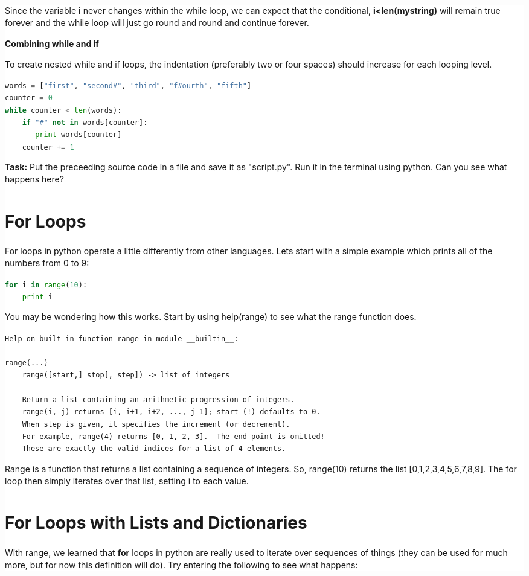 Since the variable **i** never changes within the while loop, we can
expect that the conditional, **i<len(mystring)** will remain true forever and the
while loop will just go round and round and continue forever.

**Combining while and if**

To create nested while and if loops, the indentation (preferably two or four
spaces) should increase for each looping level.

```python
words =	["first", "second#", "third", "f#ourth", "fifth"]
counter = 0
while counter < len(words):
    if "#" not in words[counter]:
       print words[counter]
    counter += 1
```

**Task:** Put the preceeding source code in a file and save it as "script.py". Run it in the terminal using python. Can you see what happens here?


For Loops
=========

For loops in python operate a little differently from other languages.
Lets start with a simple example which prints all of the numbers from 0
to 9:

```python
for i in range(10):
    print i
```

You may be wondering how this works. Start by using help(range) to see
what the range function does.

    Help on built-in function range in module __builtin__:

    range(...)
        range([start,] stop[, step]) -> list of integers

        Return a list containing an arithmetic progression of integers.
        range(i, j) returns [i, i+1, i+2, ..., j-1]; start (!) defaults to 0.
        When step is given, it specifies the increment (or decrement).
        For example, range(4) returns [0, 1, 2, 3].  The end point is omitted!
        These are exactly the valid indices for a list of 4 elements.

Range is a function that returns a list containing a sequence of
integers. So, range(10) returns the list [0,1,2,3,4,5,6,7,8,9]. The for
loop then simply iterates over that list, setting i to each value.

For Loops with Lists and Dictionaries
=====================================

With range, we learned that **for** loops in python are really used to
iterate over sequences of things (they can be used for much more, but
for now this definition will do). Try entering the following to see what
happens:
